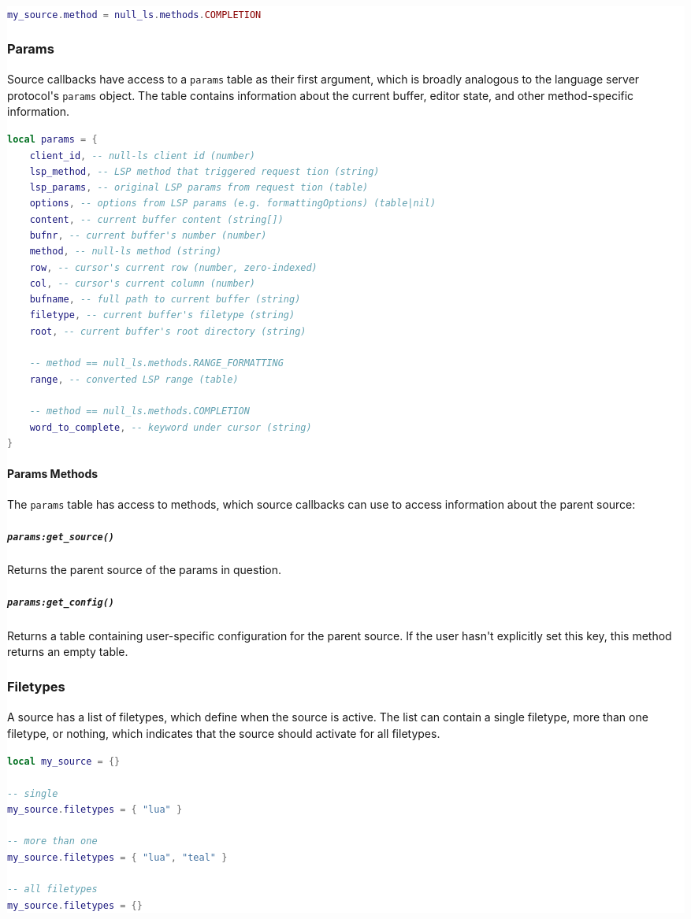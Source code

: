 ```lua
my_source.method = null_ls.methods.COMPLETION
```

### Params

Source callbacks have access to a `params` table as their first argument, which
is broadly analogous to the language server protocol's `params` object. The
table contains information about the current buffer, editor state, and other
method-specific information.

```lua
local params = {
    client_id, -- null-ls client id (number)
    lsp_method, -- LSP method that triggered request tion (string)
    lsp_params, -- original LSP params from request tion (table)
    options, -- options from LSP params (e.g. formattingOptions) (table|nil)
    content, -- current buffer content (string[])
    bufnr, -- current buffer's number (number)
    method, -- null-ls method (string)
    row, -- cursor's current row (number, zero-indexed)
    col, -- cursor's current column (number)
    bufname, -- full path to current buffer (string)
    filetype, -- current buffer's filetype (string)
    root, -- current buffer's root directory (string)

    -- method == null_ls.methods.RANGE_FORMATTING
    range, -- converted LSP range (table)

    -- method == null_ls.methods.COMPLETION
    word_to_complete, -- keyword under cursor (string)
}
```

#### Params Methods

The `params` table has access to methods, which source callbacks can use to
access information about the parent source:

##### `params:get_source()`

Returns the parent source of the params in question.

##### `params:get_config()`

Returns a table containing user-specific configuration for the parent source. If
the user hasn't explicitly set this key, this method returns an empty table.

### Filetypes

A source has a list of filetypes, which define when the source is active. The
list can contain a single filetype, more than one filetype, or nothing, which
indicates that the source should activate for all filetypes.

```lua
local my_source = {}

-- single
my_source.filetypes = { "lua" }

-- more than one
my_source.filetypes = { "lua", "teal" }

-- all filetypes
my_source.filetypes = {}
```
